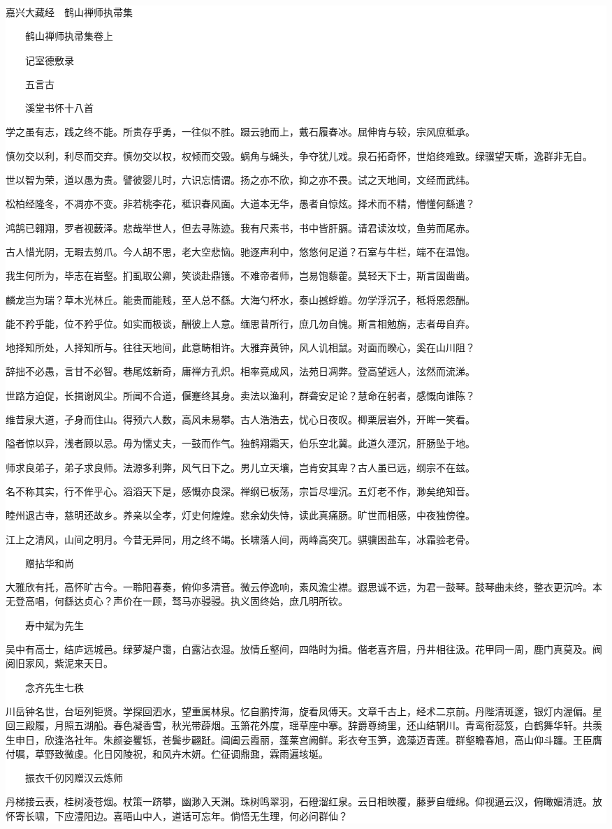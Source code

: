 
嘉兴大藏经　鹤山禅师执帚集


　　鹤山禅师执帚集卷上

　　记室德敷录

　　五言古

　　溪堂书怀十八首

学之虽有志，践之终不能。所贵存乎勇，一往似不胜。蹑云驰而上，戴石履春冰。屈伸肯与较，宗风庶秪承。

慎勿交以利，利尽而交弃。慎勿交以权，权倾而交毁。蜗角与蝇头，争夺犹儿戏。泉石拓奇怀，世焰终难致。绿骥望天嘶，逸群非无自。

世以智为荣，道以愚为贵。譬彼婴儿时，六识忘情谓。扬之亦不欣，抑之亦不畏。试之天地间，文经而武纬。

松柏经隆冬，不凋亦不变。非若桃李花，秪识春风面。大道本无华，愚者自惊炫。择术而不精，懵懂何繇遣？

鸿鹄已翱翔，罗者视薮泽。悲哉举世人，但去寻陈迹。我有尺素书，书中皆肝膈。请君读汝坟，鱼劳而尾赤。

古人惜光阴，无暇去剪爪。今人胡不思，老大空悲恼。驰逐声利中，悠悠何足道？石室与牛栏，端不在温饱。

我生何所为，毕志在岩壑。扪虱取公卿，笑谈赴鼎镬。不难帝者师，岂易饱藜藿。莫轻天下士，斯言固凿凿。

麟龙岂为瑞？草木光林丘。能贵而能贱，至人总不繇。大海勺杯水，泰山撼蜉蝣。勿学浮沉子，秪将恩怨酬。

能不矜乎能，位不矜乎位。如实而极谈，酬彼上人意。缅思昔所行，庶几勿自愧。斯言相勉旃，志者毋自弃。

地择知所处，人择知所与。往往天地间，此意畴相许。大雅弃黄钟，风人讥相鼠。对面而睽心，奚在山川阻？

辞拙不必愚，言甘不必智。巷尾炫新奇，庸禅方孔炽。相率竟成风，法苑日凋弊。登高望远人，泫然而流涕。

世路方迫促，长揖谢风尘。所闻不合道，偃蹇终其身。卖法以渔利，群聋安足论？慧命在躬者，感慨向谁陈？

维昔泉大道，孑身而住山。得预六人数，高风未易攀。古人浩浩去，忧心日夜叹。楖栗层岩外，开眸一笑看。

隘者惊以异，浅者顾以忌。毋为懦丈夫，一鼓而作气。独鹤翔霜天，伯乐空北冀。此道久湮沉，肝肠坠于地。

师求良弟子，弟子求良师。法源多利弊，风气日下之。男儿立天壤，岂肯安其卑？古人虽已远，纲宗不在兹。

名不称其实，行不侔乎心。滔滔天下是，感慨亦良深。禅纲已板荡，宗旨尽埋沉。五灯老不作，渺矣绝知音。

睦州退古寺，慈明还故乡。养亲以全孝，灯史何煌煌。悲余幼失恃，读此真痛肠。旷世而相感，中夜独傍徨。

江上之清风，山间之明月。今昔无异同，用之终不竭。长啸落人间，两峰高突兀。骐骥困盐车，冰霜验老骨。

　　赠拈华和尚

大雅欣有托，高怀旷古今。一聆阳春奏，俯仰多清音。微云停逸响，素风澹尘襟。遐思诚不远，为君一鼓琴。鼓琴曲未终，整衣更沉吟。本无登高唱，何繇达贞心？声价在一顾，驽马亦骎骎。执义固终始，庶几明所钦。

　　寿中斌为先生

吴中有高士，结庐远城邑。绿萝凝户霭，白露沾衣湿。放情丘壑间，四皓时为揖。偕老喜齐眉，丹井相往汲。花甲同一周，鹿门真莫及。阀阅旧家风，紫泥来天日。

　　念齐先生七秩

川岳钟名世，台垣列钜贤。学探回泗水，望重属林泉。忆自鹏抟海，旋看凤傅天。文章千古上，经术二京前。丹陛清斑邃，银灯内渥偏。星回三殿履，月照五湖船。春色凝香雪，秋光带薜烟。玉箫花外度，瑶草座中搴。辞爵尊绮里，还山结辋川。青鸾衔蕊笈，白鹤舞华轩。共羡生申日，欣逢洛社年。朱颜姿矍铄，苍鬓步翩跹。阊阖云霞丽，蓬莱宫阙鲜。彩衣夸玉笋，逸藻迈青莲。群壑瞻春旭，高山仰斗躔。王臣膺付嘱，草野致微虔。化日冈陵祝，和风卉木妍。伫征调鼎鼐，霖雨遍垓埏。

　　振衣千仞冈赠汉云炼师

丹梯接云表，桂树凌苍烟。杖策一跻攀，幽渺入天渊。珠树鸣翠羽，石磴溜红泉。云日相映覆，藤萝自缠绵。仰视逼云汉，俯瞰媚清涟。放怀寄长啸，下应澧阳边。喜晤山中人，道话可忘年。倘悟无生理，何必问群仙？

